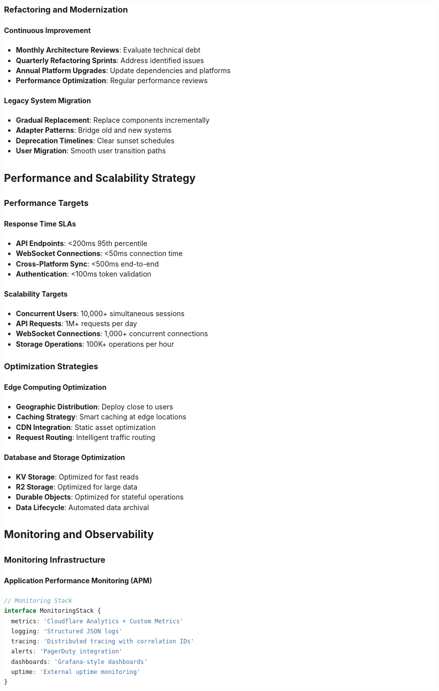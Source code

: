 ### **Refactoring and Modernization**

#### Continuous Improvement
- **Monthly Architecture Reviews**: Evaluate technical debt
- **Quarterly Refactoring Sprints**: Address identified issues
- **Annual Platform Upgrades**: Update dependencies and platforms
- **Performance Optimization**: Regular performance reviews

#### Legacy System Migration
- **Gradual Replacement**: Replace components incrementally
- **Adapter Patterns**: Bridge old and new systems
- **Deprecation Timelines**: Clear sunset schedules
- **User Migration**: Smooth user transition paths

## Performance and Scalability Strategy

### **Performance Targets**

#### Response Time SLAs
- **API Endpoints**: <200ms 95th percentile
- **WebSocket Connections**: <50ms connection time
- **Cross-Platform Sync**: <500ms end-to-end
- **Authentication**: <100ms token validation

#### Scalability Targets
- **Concurrent Users**: 10,000+ simultaneous sessions
- **API Requests**: 1M+ requests per day
- **WebSocket Connections**: 1,000+ concurrent connections
- **Storage Operations**: 100K+ operations per hour

### **Optimization Strategies**

#### Edge Computing Optimization
- **Geographic Distribution**: Deploy close to users
- **Caching Strategy**: Smart caching at edge locations
- **CDN Integration**: Static asset optimization
- **Request Routing**: Intelligent traffic routing

#### Database and Storage Optimization
- **KV Storage**: Optimized for fast reads
- **R2 Storage**: Optimized for large data
- **Durable Objects**: Optimized for stateful operations
- **Data Lifecycle**: Automated data archival

## Monitoring and Observability

### **Monitoring Infrastructure**

#### Application Performance Monitoring (APM)
```typescript
// Monitoring Stack
interface MonitoringStack {
  metrics: 'Cloudflare Analytics + Custom Metrics'
  logging: 'Structured JSON logs'
  tracing: 'Distributed tracing with correlation IDs'
  alerts: 'PagerDuty integration'
  dashboards: 'Grafana-style dashboards'
  uptime: 'External uptime monitoring'
}
```
